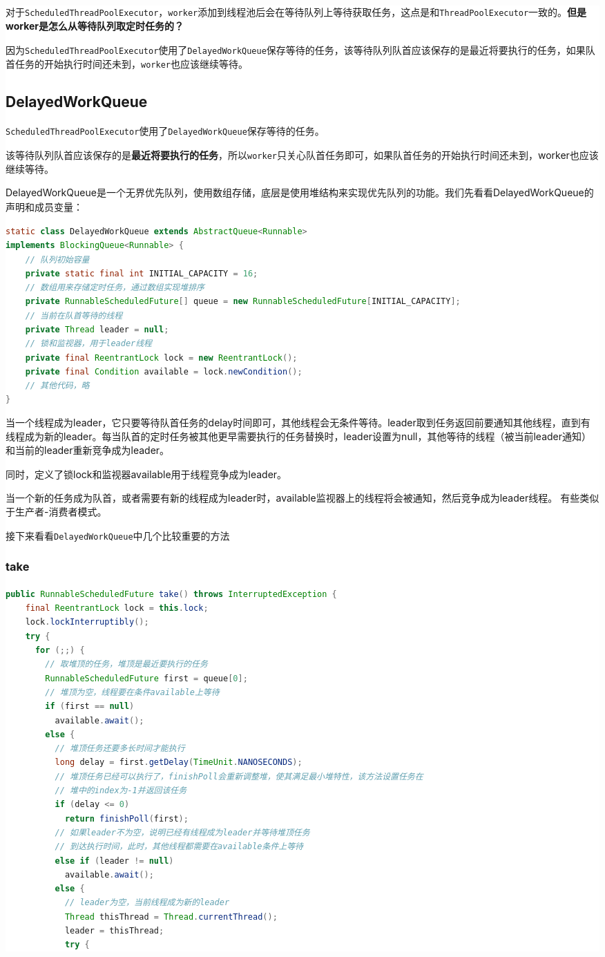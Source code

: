 对于`ScheduledThreadPoolExecutor`，`worker`添加到线程池后会在等待队列上等待获取任务，这点是和`ThreadPoolExecutor`一致的。**但是worker是怎么从等待队列取定时任务的？**

因为`ScheduledThreadPoolExecutor`使用了`DelayedWorkQueue`保存等待的任务，该等待队列队首应该保存的是最近将要执行的任务，如果队首任务的开始执行时间还未到，`worker`也应该继续等待。

## DelayedWorkQueue

`ScheduledThreadPoolExecutor`使用了`DelayedWorkQueue`保存等待的任务。

该等待队列队首应该保存的是**最近将要执行的任务**，所以`worker`只关心队首任务即可，如果队首任务的开始执行时间还未到，worker也应该继续等待。

DelayedWorkQueue是一个无界优先队列，使用数组存储，底层是使用堆结构来实现优先队列的功能。我们先看看DelayedWorkQueue的声明和成员变量：

```java
static class DelayedWorkQueue extends AbstractQueue<Runnable>
implements BlockingQueue<Runnable> {
	// 队列初始容量
	private static final int INITIAL_CAPACITY = 16;
	// 数组用来存储定时任务，通过数组实现堆排序
	private RunnableScheduledFuture[] queue = new RunnableScheduledFuture[INITIAL_CAPACITY];
	// 当前在队首等待的线程
	private Thread leader = null;
	// 锁和监视器，用于leader线程
	private final ReentrantLock lock = new ReentrantLock();
	private final Condition available = lock.newCondition();
	// 其他代码，略
}	
```

当一个线程成为leader，它只要等待队首任务的delay时间即可，其他线程会无条件等待。leader取到任务返回前要通知其他线程，直到有线程成为新的leader。每当队首的定时任务被其他更早需要执行的任务替换时，leader设置为null，其他等待的线程（被当前leader通知）和当前的leader重新竞争成为leader。

同时，定义了锁lock和监视器available用于线程竞争成为leader。 

当一个新的任务成为队首，或者需要有新的线程成为leader时，available监视器上的线程将会被通知，然后竞争成为leader线程。 有些类似于生产者-消费者模式。

接下来看看`DelayedWorkQueue`中几个比较重要的方法

### take

```java
public RunnableScheduledFuture take() throws InterruptedException {
    final ReentrantLock lock = this.lock;
    lock.lockInterruptibly();
    try {
      for (;;) {
        // 取堆顶的任务，堆顶是最近要执行的任务
        RunnableScheduledFuture first = queue[0];
        // 堆顶为空，线程要在条件available上等待
        if (first == null)
          available.await();
        else {
          // 堆顶任务还要多长时间才能执行
          long delay = first.getDelay(TimeUnit.NANOSECONDS);
          // 堆顶任务已经可以执行了，finishPoll会重新调整堆，使其满足最小堆特性，该方法设置任务在
          // 堆中的index为-1并返回该任务
          if (delay <= 0)
            return finishPoll(first);
          // 如果leader不为空，说明已经有线程成为leader并等待堆顶任务
          // 到达执行时间，此时，其他线程都需要在available条件上等待
          else if (leader != null)
            available.await();
          else {
            // leader为空，当前线程成为新的leader
            Thread thisThread = Thread.currentThread();
            leader = thisThread;
            try {
```